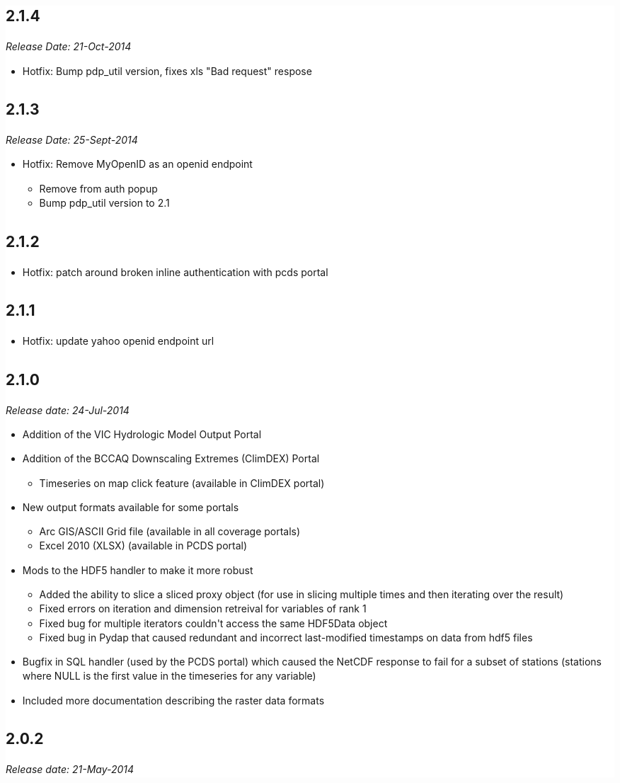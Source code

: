 ## 2.1.4

*Release Date: 21-Oct-2014*

* Hotfix: Bump pdp_util version, fixes xls "Bad request" respose

## 2.1.3

*Release Date: 25-Sept-2014*

* Hotfix: Remove MyOpenID as an openid endpoint

  * Remove from auth popup
  * Bump pdp_util version to 2.1

## 2.1.2

* Hotfix: patch around broken inline authentication with pcds portal

## 2.1.1

* Hotfix: update yahoo openid endpoint url

## 2.1.0

*Release date: 24-Jul-2014*

* Addition of the VIC Hydrologic Model Output Portal
* Addition of the BCCAQ Downscaling Extremes (ClimDEX) Portal

  * Timeseries on map click feature (available in ClimDEX portal)

* New output formats available for some portals

  * Arc GIS/ASCII Grid file (available in all coverage portals)
  * Excel 2010 (XLSX) (available in PCDS portal)

* Mods to the HDF5 handler to make it more robust

  * Added the ability to slice a sliced proxy object (for use in slicing multiple times and then iterating over the result)
  * Fixed errors on iteration and dimension retreival for variables of rank 1
  * Fixed bug for multiple iterators couldn't access the same HDF5Data object
  * Fixed bug in Pydap that caused redundant and incorrect last-modified timestamps on data from hdf5 files

* Bugfix in SQL handler (used by the PCDS portal) which caused the NetCDF response to fail for a subset of stations (stations where NULL is the first value in the timeseries for any variable)
* Included more documentation describing the raster data formats

## 2.0.2

*Release date: 21-May-2014*
